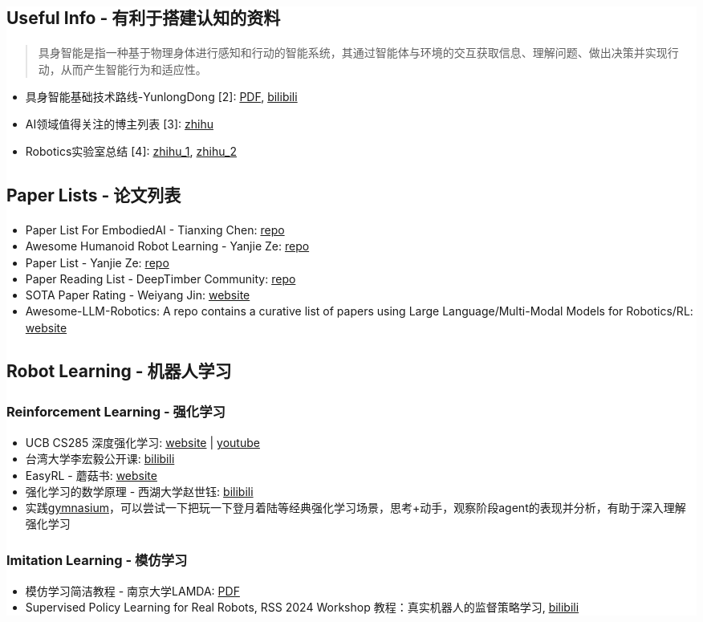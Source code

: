 <section id="info"></section>

## Useful Info - 有利于搭建认知的资料

> 具身智能是指一种基于物理身体进行感知和行动的智能系统，其通过智能体与环境的交互获取信息、理解问题、做出决策并实现行动，从而产生智能行为和适应性。

* 具身智能基础技术路线-YunlongDong [2]: [PDF](./files/具身智能基础技术路线-YunlongDong.pdf), [bilibili](https://www.bilibili.com/video/BV1d5ukedEsi/?buvid=XXCD799C01878A6CFDECF3FB4427E2F070877&from_spmid=default-value&is_story_h5=false&mid=iWFclAyh36UYMh2G6ZcsDw%3D%3D&p=1&plat_id=114&share_from=ugc&share_medium=android&share_plat=android&share_session_id=9c0dccf5-ec0b-4369-8b89-ff1d848467ee&share_source=WEIXIN&share_tag=s_i&spmid=united.player-video-detail.0.0&timestamp=1716466406&unique_k=Q0CaIUj&up_id=249218043)

* AI领域值得关注的博主列表 [3]: [zhihu](https://zhuanlan.zhihu.com/p/682110383)

* Robotics实验室总结 [4]: [zhihu_1](https://zhuanlan.zhihu.com/p/682671294?utm_psn=1782122763157188608), [zhihu_2](https://zhuanlan.zhihu.com/p/682692024?utm_psn=1782122945184796672)

<section id="paper_list"></section>

## Paper Lists - 论文列表

* Paper List For EmbodiedAI - Tianxing Chen: [repo](https://github.com/TianxingChen/Paper-List-For-EmbodiedAI)
* Awesome Humanoid Robot Learning - Yanjie Ze: [repo](https://github.com/YanjieZe/awesome-humanoid-robot-learning)
* Paper List - Yanjie Ze: [repo](https://github.com/YanjieZe/Paper-List)
* Paper Reading List - DeepTimber Community: [repo](https://github.com/DeepTimber-Robot-Lab/Paper-Reading-List)
* SOTA Paper Rating - Weiyang Jin: [website](https://waynejin0918.github.io/SOTA-paper-rating.io/)
* Awesome-LLM-Robotics: A repo contains a curative list of papers using Large Language/Multi-Modal Models for Robotics/RL: [website](https://github.com/GT-RIPL/Awesome-LLM-Robotics)

<section id="robot-learning"></section>

## Robot Learning - 机器人学习

<section id="rl"></section>

### Reinforcement Learning - 强化学习
* UCB CS285 深度强化学习: [website](https://rail.eecs.berkeley.edu/deeprlcourse/) | [youtube](https://www.youtube.com/playlist?list=PL_iWQOsE6TfVYGEGiAOMaOzzv41Jfm_Ps)<br>
* 台湾大学李宏毅公开课: [bilibili](https://www.bilibili.com/video/BV1XP4y1d7Bk/?spm_id_from=333.337.search-card.all.click&vd_source=ab9cf5374617c2867aaea34af29b53c9)<br>
* EasyRL - 蘑菇书: [website](https://datawhalechina.github.io/easy-rl/#/)<br>
* 强化学习的数学原理 - 西湖大学赵世钰: [bilibili](https://space.bilibili.com/2044042934/channel/collectiondetail?sid=748665)<br>
* 实践[gymnasium](https://gymnasium.farama.org/)，可以尝试一下把玩一下登月着陆等经典强化学习场景，思考+动手，观察阶段agent的表现并分析，有助于深入理解强化学习

<section id="il"></section>

### Imitation Learning - 模仿学习
* 模仿学习简洁教程 - 南京大学LAMDA: [PDF](https://www.lamda.nju.edu.cn/xut/Imitation_Learning.pdf)<br>
* Supervised Policy Learning for Real Robots, RSS 2024 Workshop 教程：真实机器人的监督策略学习, [bilibili](https://www.bilibili.com/video/BV1Fx4y1s7if/?buvid=XY415384A771A6C681C9BEB3817566ED57724&is_story_h5=false&mid=ORgXkVzTHaOKTsml0RX5Gw%3D%3D&plat_id=240&share_from=ugc&share_medium=android&share_plat=android&share_source=WEIXIN&share_tag=s_i&spmid=dt.space-dt.0.0&timestamp=1721464513&unique_k=Cqj5d9J&up_id=2185804&vd_source=ab9cf5374617c2867aaea34af29b53c9)
